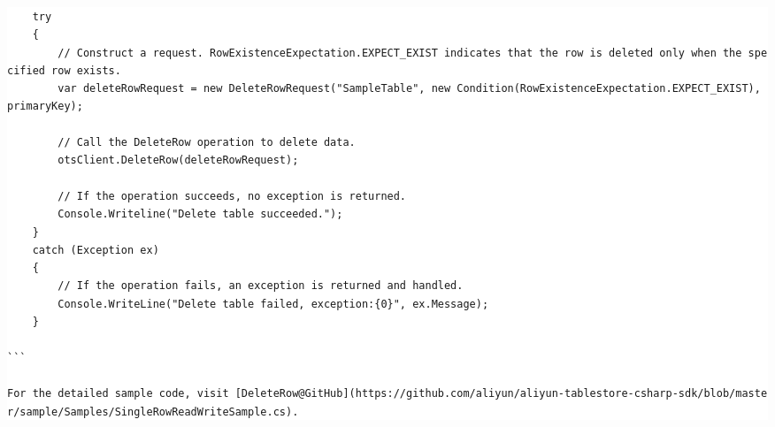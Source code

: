         try
        {
            // Construct a request. RowExistenceExpectation.EXPECT_EXIST indicates that the row is deleted only when the specified row exists.
            var deleteRowRequest = new DeleteRowRequest("SampleTable", new Condition(RowExistenceExpectation.EXPECT_EXIST), primaryKey);
    
            // Call the DeleteRow operation to delete data.
            otsClient.DeleteRow(deleteRowRequest);
    
            // If the operation succeeds, no exception is returned.
            Console.Writeline("Delete table succeeded.");
        }
        catch (Exception ex)
        {
            // If the operation fails, an exception is returned and handled.
            Console.WriteLine("Delete table failed, exception:{0}", ex.Message);
        }
                
    ```

    For the detailed sample code, visit [DeleteRow@GitHub](https://github.com/aliyun/aliyun-tablestore-csharp-sdk/blob/master/sample/Samples/SingleRowReadWriteSample.cs).


